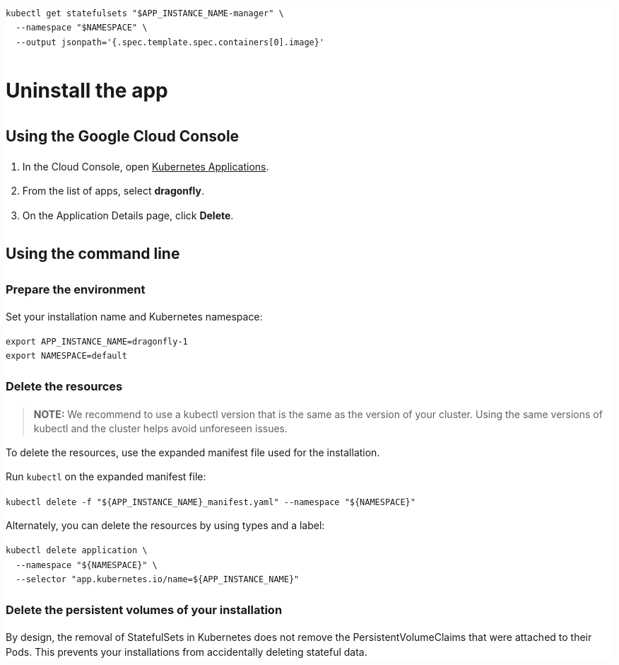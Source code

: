 ```shell
kubectl get statefulsets "$APP_INSTANCE_NAME-manager" \
  --namespace "$NAMESPACE" \
  --output jsonpath='{.spec.template.spec.containers[0].image}'
```


# Uninstall the app

## Using the Google Cloud Console

1. In the Cloud Console, open [Kubernetes Applications](https://console.cloud.google.com/kubernetes/application).

1. From the list of apps, select **dragonfly**.

1. On the Application Details page, click **Delete**.

## Using the command line

### Prepare the environment

Set your installation name and Kubernetes namespace:

```shell
export APP_INSTANCE_NAME=dragonfly-1
export NAMESPACE=default
```

### Delete the resources

> **NOTE:** We recommend to use a kubectl version that is the same as the version of your cluster. Using the same versions of kubectl and the cluster helps avoid unforeseen issues.

To delete the resources, use the expanded manifest file used for the
installation.

Run `kubectl` on the expanded manifest file:

```shell
kubectl delete -f "${APP_INSTANCE_NAME}_manifest.yaml" --namespace "${NAMESPACE}"
```

Alternately, you can delete the resources by using types and a label:

```shell
kubectl delete application \
  --namespace "${NAMESPACE}" \
  --selector "app.kubernetes.io/name=${APP_INSTANCE_NAME}"
```

### Delete the persistent volumes of your installation

By design, the removal of StatefulSets in Kubernetes does not remove the PersistentVolumeClaims that were attached to their Pods. This prevents your installations from accidentally deleting stateful data.
